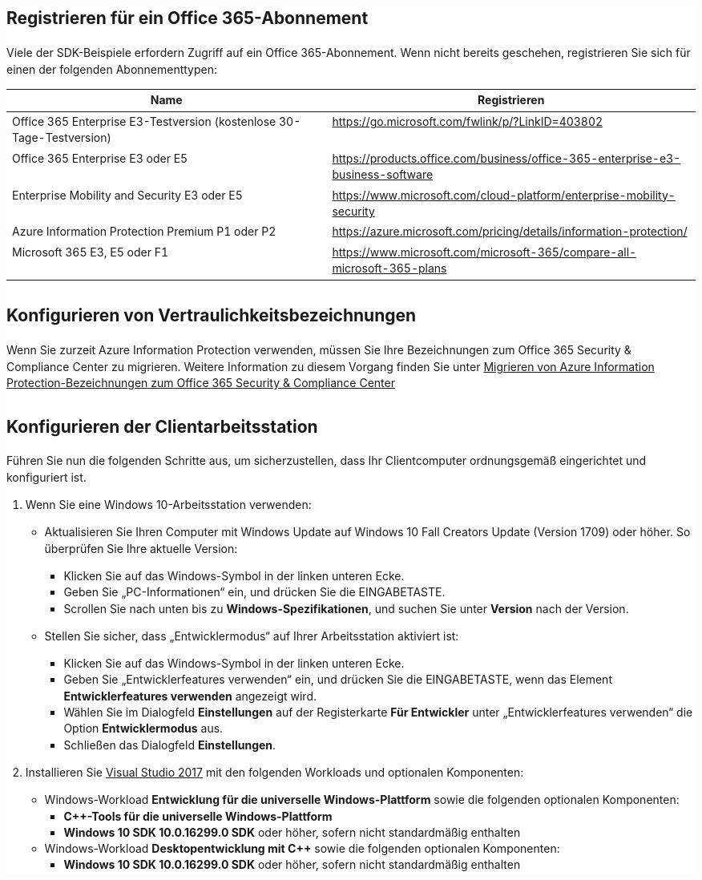 ## <a name="sign-up-for-an-office-365-subscription"></a>Registrieren für ein Office 365-Abonnement

Viele der SDK-Beispiele erfordern Zugriff auf ein Office 365-Abonnement. Wenn nicht bereits geschehen, registrieren Sie sich für einen der folgenden Abonnementtypen:

| Name | Registrieren |
|------|---------|
| Office 365 Enterprise E3-Testversion (kostenlose 30-Tage-Testversion) | https://go.microsoft.com/fwlink/p/?LinkID=403802 |
| Office 365 Enterprise E3 oder E5 | https://products.office.com/business/office-365-enterprise-e3-business-software |
| Enterprise Mobility and Security E3 oder E5 | https://www.microsoft.com/cloud-platform/enterprise-mobility-security |
| Azure Information Protection Premium P1 oder P2 | https://azure.microsoft.com/pricing/details/information-protection/ |
| Microsoft 365 E3, E5 oder F1 | https://www.microsoft.com/microsoft-365/compare-all-microsoft-365-plans | 

## <a name="configure-sensitivity-labels"></a>Konfigurieren von Vertraulichkeitsbezeichnungen

Wenn Sie zurzeit Azure Information Protection verwenden, müssen Sie Ihre Bezeichnungen zum Office 365 Security & Compliance Center zu migrieren. Weitere Information zu diesem Vorgang finden Sie unter [Migrieren von Azure Information Protection-Bezeichnungen zum Office 365 Security & Compliance Center](/azure/information-protection/configure-policy-migrate-labels) 

## <a name="configure-your-client-workstation"></a>Konfigurieren der Clientarbeitsstation

Führen Sie nun die folgenden Schritte aus, um sicherzustellen, dass Ihr Clientcomputer ordnungsgemäß eingerichtet und konfiguriert ist.

1. Wenn Sie eine Windows 10-Arbeitsstation verwenden:

   - Aktualisieren Sie Ihren Computer mit Windows Update auf Windows 10 Fall Creators Update (Version 1709) oder höher. So überprüfen Sie Ihre aktuelle Version:
     - Klicken Sie auf das Windows-Symbol in der linken unteren Ecke.
     - Geben Sie „PC-Informationen“ ein, und drücken Sie die EINGABETASTE.
     - Scrollen Sie nach unten bis zu **Windows-Spezifikationen**, und suchen Sie unter **Version** nach der Version.

   - Stellen Sie sicher, dass „Entwicklermodus“ auf Ihrer Arbeitsstation aktiviert ist:
     - Klicken Sie auf das Windows-Symbol in der linken unteren Ecke.
     - Geben Sie „Entwicklerfeatures verwenden“ ein, und drücken Sie die EINGABETASTE, wenn das Element **Entwicklerfeatures verwenden** angezeigt wird.
     - Wählen Sie im Dialogfeld **Einstellungen** auf der Registerkarte **Für Entwickler** unter „Entwicklerfeatures verwenden“ die Option **Entwicklermodus** aus.
     - Schließen das Dialogfeld **Einstellungen**.

2. Installieren Sie [Visual Studio 2017](https://visualstudio.microsoft.com/downloads/) mit den folgenden Workloads und optionalen Komponenten:
   - Windows-Workload **Entwicklung für die universelle Windows-Plattform** sowie die folgenden optionalen Komponenten:
     - **C++-Tools für die universelle Windows-Plattform**
     - **Windows 10 SDK 10.0.16299.0 SDK** oder höher, sofern nicht standardmäßig enthalten
   - Windows-Workload **Desktopentwicklung mit C++** sowie die folgenden optionalen Komponenten:
     - **Windows 10 SDK 10.0.16299.0 SDK** oder höher, sofern nicht standardmäßig enthalten 
